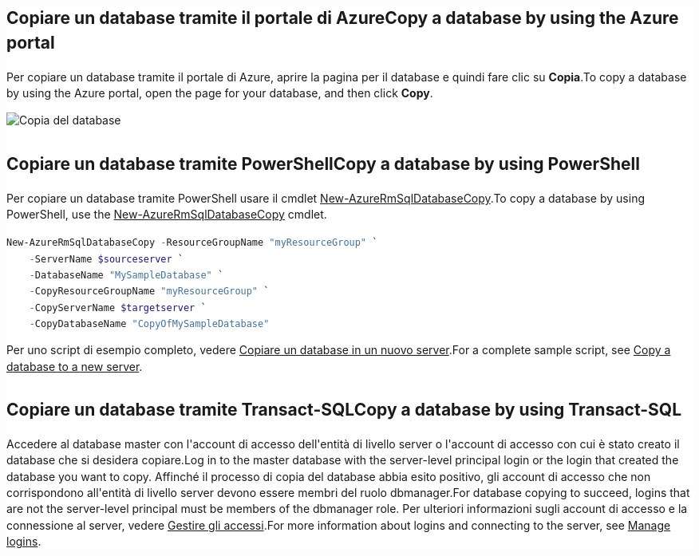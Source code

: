 ## <a name="copy-a-database-by-using-the-azure-portal"></a><span data-ttu-id="2df45-123">Copiare un database tramite il portale di Azure</span><span class="sxs-lookup"><span data-stu-id="2df45-123">Copy a database by using the Azure portal</span></span>

<span data-ttu-id="2df45-124">Per copiare un database tramite il portale di Azure, aprire la pagina per il database e quindi fare clic su **Copia**.</span><span class="sxs-lookup"><span data-stu-id="2df45-124">To copy a database by using the Azure portal, open the page for your database, and then click **Copy**.</span></span> 

   ![Copia del database](./media/sql-database-copy/database-copy.png)

## <a name="copy-a-database-by-using-powershell"></a><span data-ttu-id="2df45-126">Copiare un database tramite PowerShell</span><span class="sxs-lookup"><span data-stu-id="2df45-126">Copy a database by using PowerShell</span></span>

<span data-ttu-id="2df45-127">Per copiare un database tramite PowerShell usare il cmdlet [New-AzureRmSqlDatabaseCopy](/powershell/module/azurerm.sql/new-azurermsqldatabasecopy).</span><span class="sxs-lookup"><span data-stu-id="2df45-127">To copy a database by using PowerShell, use the [New-AzureRmSqlDatabaseCopy](/powershell/module/azurerm.sql/new-azurermsqldatabasecopy) cmdlet.</span></span> 

```PowerShell
New-AzureRmSqlDatabaseCopy -ResourceGroupName "myResourceGroup" `
    -ServerName $sourceserver `
    -DatabaseName "MySampleDatabase" `
    -CopyResourceGroupName "myResourceGroup" `
    -CopyServerName $targetserver `
    -CopyDatabaseName "CopyOfMySampleDatabase"
```

<span data-ttu-id="2df45-128">Per uno script di esempio completo, vedere [Copiare un database in un nuovo server](scripts/sql-database-copy-database-to-new-server-powershell.md).</span><span class="sxs-lookup"><span data-stu-id="2df45-128">For a complete sample script, see [Copy a database to a new server](scripts/sql-database-copy-database-to-new-server-powershell.md).</span></span>

## <a name="copy-a-database-by-using-transact-sql"></a><span data-ttu-id="2df45-129">Copiare un database tramite Transact-SQL</span><span class="sxs-lookup"><span data-stu-id="2df45-129">Copy a database by using Transact-SQL</span></span>

<span data-ttu-id="2df45-130">Accedere al database master con l'account di accesso dell'entità di livello server o l'account di accesso con cui è stato creato il database che si desidera copiare.</span><span class="sxs-lookup"><span data-stu-id="2df45-130">Log in to the master database with the server-level principal login or the login that created the database you want to copy.</span></span> <span data-ttu-id="2df45-131">Affinché il processo di copia del database abbia esito positivo, gli account di accesso che non corrispondono all'entità di livello server devono essere membri del ruolo dbmanager.</span><span class="sxs-lookup"><span data-stu-id="2df45-131">For database copying to succeed, logins that are not the server-level principal must be members of the dbmanager role.</span></span> <span data-ttu-id="2df45-132">Per ulteriori informazioni sugli account di accesso e la connessione al server, vedere [Gestire gli accessi](sql-database-manage-logins.md).</span><span class="sxs-lookup"><span data-stu-id="2df45-132">For more information about logins and connecting to the server, see [Manage logins](sql-database-manage-logins.md).</span></span>

